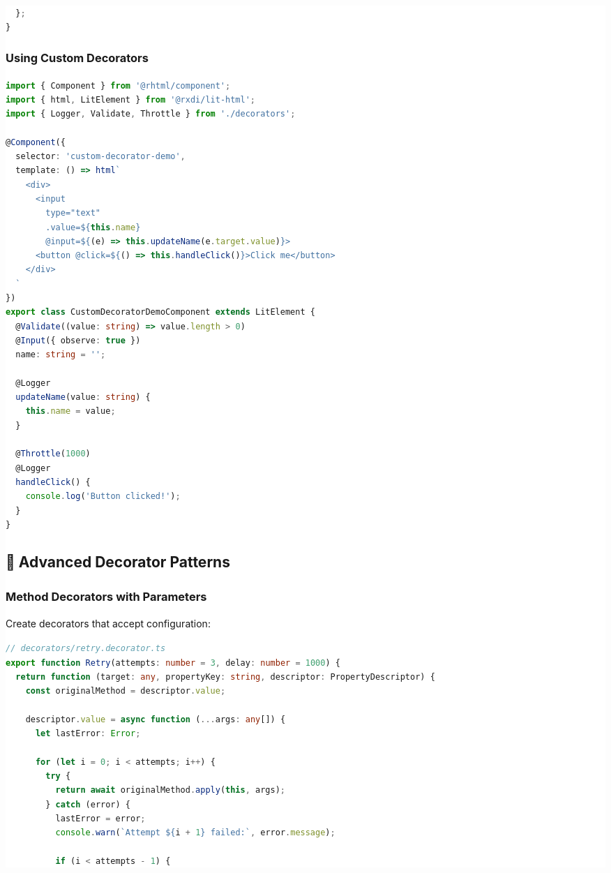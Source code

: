 ```typescript
  };
}
```

### Using Custom Decorators

```typescript
import { Component } from '@rhtml/component';
import { html, LitElement } from '@rxdi/lit-html';
import { Logger, Validate, Throttle } from './decorators';

@Component({
  selector: 'custom-decorator-demo',
  template: () => html`
    <div>
      <input 
        type="text" 
        .value=${this.name}
        @input=${(e) => this.updateName(e.target.value)}>
      <button @click=${() => this.handleClick()}>Click me</button>
    </div>
  `
})
export class CustomDecoratorDemoComponent extends LitElement {
  @Validate((value: string) => value.length > 0)
  @Input({ observe: true })
  name: string = '';

  @Logger
  updateName(value: string) {
    this.name = value;
  }

  @Throttle(1000)
  @Logger
  handleClick() {
    console.log('Button clicked!');
  }
}
```

## 🔧 Advanced Decorator Patterns

### Method Decorators with Parameters

Create decorators that accept configuration:

```typescript
// decorators/retry.decorator.ts
export function Retry(attempts: number = 3, delay: number = 1000) {
  return function (target: any, propertyKey: string, descriptor: PropertyDescriptor) {
    const originalMethod = descriptor.value;

    descriptor.value = async function (...args: any[]) {
      let lastError: Error;

      for (let i = 0; i < attempts; i++) {
        try {
          return await originalMethod.apply(this, args);
        } catch (error) {
          lastError = error;
          console.warn(`Attempt ${i + 1} failed:`, error.message);
          
          if (i < attempts - 1) {
```